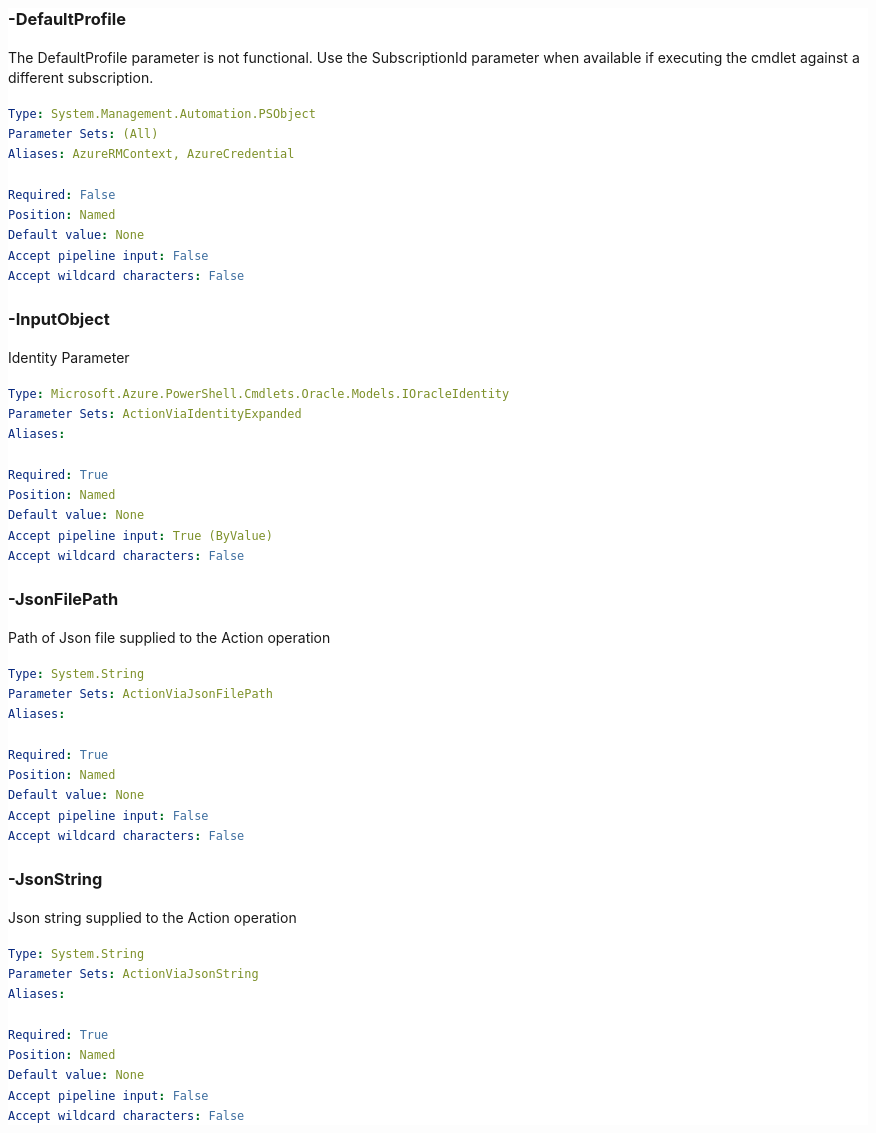 ### -DefaultProfile
The DefaultProfile parameter is not functional.
Use the SubscriptionId parameter when available if executing the cmdlet against a different subscription.

```yaml
Type: System.Management.Automation.PSObject
Parameter Sets: (All)
Aliases: AzureRMContext, AzureCredential

Required: False
Position: Named
Default value: None
Accept pipeline input: False
Accept wildcard characters: False
```

### -InputObject
Identity Parameter

```yaml
Type: Microsoft.Azure.PowerShell.Cmdlets.Oracle.Models.IOracleIdentity
Parameter Sets: ActionViaIdentityExpanded
Aliases:

Required: True
Position: Named
Default value: None
Accept pipeline input: True (ByValue)
Accept wildcard characters: False
```

### -JsonFilePath
Path of Json file supplied to the Action operation

```yaml
Type: System.String
Parameter Sets: ActionViaJsonFilePath
Aliases:

Required: True
Position: Named
Default value: None
Accept pipeline input: False
Accept wildcard characters: False
```

### -JsonString
Json string supplied to the Action operation

```yaml
Type: System.String
Parameter Sets: ActionViaJsonString
Aliases:

Required: True
Position: Named
Default value: None
Accept pipeline input: False
Accept wildcard characters: False
```
